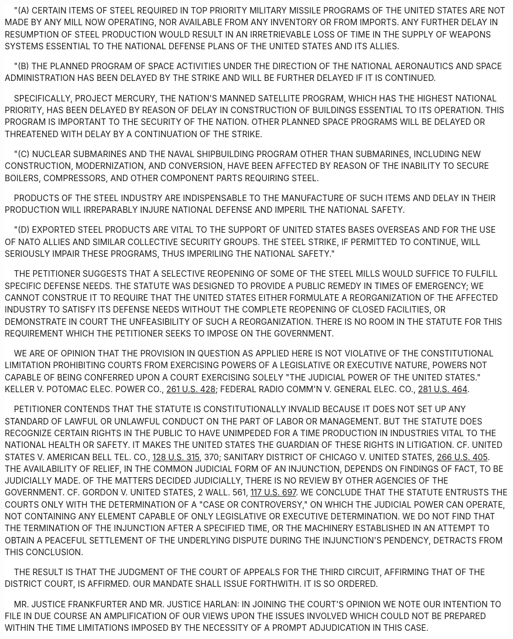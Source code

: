     "(A)  CERTAIN ITEMS OF STEEL REQUIRED IN TOP PRIORITY MILITARY MISSILE PROGRAMS OF THE UNITED STATES ARE NOT MADE BY ANY MILL NOW OPERATING, NOR AVAILABLE FROM ANY INVENTORY OR FROM IMPORTS.  ANY FURTHER DELAY IN RESUMPTION OF STEEL PRODUCTION WOULD RESULT IN AN IRRETRIEVABLE LOSS OF TIME IN THE SUPPLY OF WEAPONS SYSTEMS ESSENTIAL TO THE NATIONAL DEFENSE PLANS OF THE UNITED STATES AND ITS ALLIES.

    "(B)  THE PLANNED PROGRAM OF SPACE ACTIVITIES UNDER THE DIRECTION OF THE NATIONAL AERONAUTICS AND SPACE ADMINISTRATION HAS BEEN DELAYED BY THE STRIKE AND WILL BE FURTHER DELAYED IF IT IS CONTINUED.

    SPECIFICALLY, PROJECT MERCURY, THE NATION'S MANNED SATELLITE PROGRAM, WHICH HAS THE HIGHEST NATIONAL PRIORITY, HAS BEEN DELAYED BY REASON OF DELAY IN CONSTRUCTION OF BUILDINGS ESSENTIAL TO ITS OPERATION.  THIS PROGRAM IS IMPORTANT TO THE SECURITY OF THE NATION.  OTHER PLANNED SPACE PROGRAMS WILL BE DELAYED OR THREATENED WITH DELAY BY A CONTINUATION OF THE STRIKE.

    "(C)  NUCLEAR SUBMARINES AND THE NAVAL SHIPBUILDING PROGRAM OTHER THAN SUBMARINES, INCLUDING NEW CONSTRUCTION, MODERNIZATION, AND CONVERSION, HAVE BEEN AFFECTED BY REASON OF THE INABILITY TO SECURE BOILERS, COMPRESSORS, AND OTHER COMPONENT PARTS REQUIRING STEEL.

    PRODUCTS OF THE STEEL INDUSTRY ARE INDISPENSABLE TO THE MANUFACTURE OF SUCH ITEMS AND DELAY IN THEIR PRODUCTION WILL IRREPARABLY INJURE NATIONAL DEFENSE AND IMPERIL THE NATIONAL SAFETY.

    "(D)  EXPORTED STEEL PRODUCTS ARE VITAL TO THE SUPPORT OF UNITED STATES BASES OVERSEAS AND FOR THE USE OF NATO ALLIES AND SIMILAR COLLECTIVE SECURITY GROUPS.  THE STEEL STRIKE, IF PERMITTED TO CONTINUE, WILL SERIOUSLY IMPAIR THESE PROGRAMS, THUS IMPERILING THE NATIONAL SAFETY."

    THE PETITIONER SUGGESTS THAT A SELECTIVE REOPENING OF SOME OF THE STEEL MILLS WOULD SUFFICE TO FULFILL SPECIFIC DEFENSE NEEDS.  THE STATUTE WAS DESIGNED TO PROVIDE A PUBLIC REMEDY IN TIMES OF EMERGENCY; WE CANNOT CONSTRUE IT TO REQUIRE THAT THE UNITED STATES EITHER FORMULATE A REORGANIZATION OF THE AFFECTED INDUSTRY TO SATISFY ITS DEFENSE NEEDS WITHOUT THE COMPLETE REOPENING OF CLOSED FACILITIES, OR DEMONSTRATE IN COURT THE UNFEASIBILITY OF SUCH A REORGANIZATION.  THERE IS NO ROOM IN THE STATUTE FOR THIS REQUIREMENT WHICH THE PETITIONER SEEKS TO IMPOSE ON THE GOVERNMENT.

    WE ARE OF OPINION THAT THE PROVISION IN QUESTION AS APPLIED HERE IS NOT VIOLATIVE OF THE CONSTITUTIONAL LIMITATION PROHIBITING COURTS FROM EXERCISING POWERS OF A LEGISLATIVE OR EXECUTIVE NATURE, POWERS NOT CAPABLE OF BEING CONFERRED UPON A COURT EXERCISING SOLELY "THE JUDICIAL POWER OF THE UNITED STATES."  KELLER V. POTOMAC ELEC.  POWER CO., [261 U.S. 428][/us/courts/scotus/usReporter/261/428]; FEDERAL RADIO COMM'N V. GENERAL ELEC.  CO., [281 U.S. 464][/us/courts/scotus/usReporter/281/464].

    PETITIONER CONTENDS THAT THE STATUTE IS CONSTITUTIONALLY INVALID BECAUSE IT DOES NOT SET UP ANY STANDARD OF LAWFUL OR UNLAWFUL CONDUCT ON THE PART OF LABOR OR MANAGEMENT.  BUT THE STATUTE DOES RECOGNIZE CERTAIN RIGHTS IN THE PUBLIC TO HAVE UNIMPEDED FOR A TIME PRODUCTION IN INDUSTRIES VITAL TO THE NATIONAL HEALTH OR SAFETY.  IT MAKES THE UNITED STATES THE GUARDIAN OF THESE RIGHTS IN LITIGATION.  CF. UNITED STATES V. AMERICAN BELL TEL. CO., [128 U.S. 315][/us/courts/scotus/usReporter/128/315], 370; SANITARY DISTRICT OF CHICAGO V. UNITED STATES, [266 U.S. 405][/us/courts/scotus/usReporter/266/405].  THE AVAILABILITY OF RELIEF, IN THE COMMON JUDICIAL FORM OF AN INJUNCTION, DEPENDS ON FINDINGS OF FACT, TO BE JUDICIALLY MADE.  OF THE MATTERS DECIDED JUDICIALLY, THERE IS NO REVIEW BY OTHER AGENCIES OF THE GOVERNMENT.  CF. GORDON V. UNITED STATES, 2 WALL.  561, [117 U.S. 697][/us/courts/scotus/usReporter/117/697].  WE CONCLUDE THAT THE STATUTE ENTRUSTS THE COURTS ONLY WITH THE DETERMINATION OF A "CASE OR CONTROVERSY," ON WHICH THE JUDICIAL POWER CAN OPERATE, NOT CONTAINING ANY ELEMENT CAPABLE OF ONLY LEGISLATIVE OR EXECUTIVE DETERMINATION.  WE DO NOT FIND THAT THE TERMINATION OF THE INJUNCTION AFTER A SPECIFIED TIME, OR THE MACHINERY ESTABLISHED IN AN ATTEMPT TO OBTAIN A PEACEFUL SETTLEMENT OF THE UNDERLYING DISPUTE DURING THE INJUNCTION'S PENDENCY, DETRACTS FROM THIS CONCLUSION.

    THE RESULT IS THAT THE JUDGMENT OF THE COURT OF APPEALS FOR THE THIRD CIRCUIT, AFFIRMING THAT OF THE DISTRICT COURT, IS AFFIRMED.  OUR MANDATE SHALL ISSUE FORTHWITH.  IT IS SO ORDERED.

    MR. JUSTICE FRANKFURTER AND MR. JUSTICE HARLAN:  IN JOINING THE COURT'S OPINION WE NOTE OUR INTENTION TO FILE IN DUE COURSE AN AMPLIFICATION OF OUR VIEWS UPON THE ISSUES INVOLVED WHICH COULD NOT BE PREPARED WITHIN THE TIME LIMITATIONS IMPOSED BY THE NECESSITY OF A PROMPT ADJUDICATION IN THIS CASE.


[/us/courts/scotus/usReporter/361/39]: https://publicdocs.github.io/go/links?ns=uslm-x&ref=%2Fus%2Fcourts%2Fscotus%2FusReporter%2F361%2F39
[/us/stat/61/155]: https://publicdocs.github.io/go/links?ns=uslm&ref=%2Fus%2Fstat%2F61%2F155
[/us/usc/t29/s178]: https://publicdocs.github.io/go/links?ns=uslm&ref=%2Fus%2Fusc%2Ft29%2Fs178
[/us/courts/scotus/usReporter/261/428]: https://publicdocs.github.io/go/links?ns=uslm-x&ref=%2Fus%2Fcourts%2Fscotus%2FusReporter%2F261%2F428
[/us/courts/scotus/usReporter/281/464]: https://publicdocs.github.io/go/links?ns=uslm-x&ref=%2Fus%2Fcourts%2Fscotus%2FusReporter%2F281%2F464
[/us/courts/scotus/usReporter/128/315]: https://publicdocs.github.io/go/links?ns=uslm-x&ref=%2Fus%2Fcourts%2Fscotus%2FusReporter%2F128%2F315
[/us/courts/scotus/usReporter/266/405]: https://publicdocs.github.io/go/links?ns=uslm-x&ref=%2Fus%2Fcourts%2Fscotus%2FusReporter%2F266%2F405
[/us/courts/scotus/usReporter/117/697]: https://publicdocs.github.io/go/links?ns=uslm-x&ref=%2Fus%2Fcourts%2Fscotus%2FusReporter%2F117%2F697
[/us/stat/61/155]: https://publicdocs.github.io/go/links?ns=uslm&ref=%2Fus%2Fstat%2F61%2F155
[/us/usc/t29/s178]: https://publicdocs.github.io/go/links?ns=uslm&ref=%2Fus%2Fusc%2Ft29%2Fs178
[/us/stat/47/70]: https://publicdocs.github.io/go/links?ns=uslm&ref=%2Fus%2Fstat%2F47%2F70
[/us/stat/61/136]: https://publicdocs.github.io/go/links?ns=uslm&ref=%2Fus%2Fstat%2F61%2F136
[/us/usc/t29/s141]: https://publicdocs.github.io/go/links?ns=uslm&ref=%2Fus%2Fusc%2Ft29%2Fs141
[/us/courts/scotus/usReporter/330/258]: https://publicdocs.github.io/go/links?ns=uslm-x&ref=%2Fus%2Fcourts%2Fscotus%2FusReporter%2F330%2F258
[/us/courts/scotus/usReporter/254/443]: https://publicdocs.github.io/go/links?ns=uslm-x&ref=%2Fus%2Fcourts%2Fscotus%2FusReporter%2F254%2F443
[/us/stat/64/798]: https://publicdocs.github.io/go/links?ns=uslm&ref=%2Fus%2Fstat%2F64%2F798
[/us/usc/t50a/s2061]: https://publicdocs.github.io/go/links?ns=uslm&ref=%2Fus%2Fusc%2Ft50a%2Fs2061
[/us/usc/t29/s160]: https://publicdocs.github.io/go/links?ns=uslm&ref=%2Fus%2Fusc%2Ft29%2Fs160
[/us/courts/scotus/usReporter/310/318]: https://publicdocs.github.io/go/links?ns=uslm-x&ref=%2Fus%2Fcourts%2Fscotus%2FusReporter%2F310%2F318
[/us/courts/scotus/usReporter/321/321]: https://publicdocs.github.io/go/links?ns=uslm-x&ref=%2Fus%2Fcourts%2Fscotus%2FusReporter%2F321%2F321
[/us/courts/scotus/usReporter/158/564]: https://publicdocs.github.io/go/links?ns=uslm-x&ref=%2Fus%2Fcourts%2Fscotus%2FusReporter%2F158%2F564
[/us/courts/scotus/usReporter/251/264]: https://publicdocs.github.io/go/links?ns=uslm-x&ref=%2Fus%2Fcourts%2Fscotus%2FusReporter%2F251%2F264
[/us/courts/scotus/usReporter/193/197]: https://publicdocs.github.io/go/links?ns=uslm-x&ref=%2Fus%2Fcourts%2Fscotus%2FusReporter%2F193%2F197
[/us/stat/61/155]: https://publicdocs.github.io/go/links?ns=uslm&ref=%2Fus%2Fstat%2F61%2F155
[/us/usc/t29/s176]: https://publicdocs.github.io/go/links?ns=uslm&ref=%2Fus%2Fusc%2Ft29%2Fs176
[/us/courts/scotus/usReporter/158/564]: https://publicdocs.github.io/go/links?ns=uslm-x&ref=%2Fus%2Fcourts%2Fscotus%2FusReporter%2F158%2F564
[/us/stat/47/70]: https://publicdocs.github.io/go/links?ns=uslm&ref=%2Fus%2Fstat%2F47%2F70
[/us/usc/t29/s101]: https://publicdocs.github.io/go/links?ns=uslm&ref=%2Fus%2Fusc%2Ft29%2Fs101
[/us/stat/61/136]: https://publicdocs.github.io/go/links?ns=uslm&ref=%2Fus%2Fstat%2F61%2F136
[/us/courts/scotus/usReporter/349/294]: https://publicdocs.github.io/go/links?ns=uslm-x&ref=%2Fus%2Fcourts%2Fscotus%2FusReporter%2F349%2F294
[/us/courts/scotus/usReporter/321/321]: https://publicdocs.github.io/go/links?ns=uslm-x&ref=%2Fus%2Fcourts%2Fscotus%2FusReporter%2F321%2F321
[/us/courts/scotus/usReporter/328/395]: https://publicdocs.github.io/go/links?ns=uslm-x&ref=%2Fus%2Fcourts%2Fscotus%2FusReporter%2F328%2F395
[/us/courts/scotus/usReporter/257/312]: https://publicdocs.github.io/go/links?ns=uslm-x&ref=%2Fus%2Fcourts%2Fscotus%2FusReporter%2F257%2F312
[/us/courts/scotus/usReporter/262/522]: https://publicdocs.github.io/go/links?ns=uslm-x&ref=%2Fus%2Fcourts%2Fscotus%2FusReporter%2F262%2F522
[/us/courts/scotus/usReporter/264/286]: https://publicdocs.github.io/go/links?ns=uslm-x&ref=%2Fus%2Fcourts%2Fscotus%2FusReporter%2F264%2F286
[/us/courts/scotus/usReporter/163/564]: https://publicdocs.github.io/go/links?ns=uslm-x&ref=%2Fus%2Fcourts%2Fscotus%2FusReporter%2F163%2F564
[/us/courts/scotus/usReporter/307/183]: https://publicdocs.github.io/go/links?ns=uslm-x&ref=%2Fus%2Fcourts%2Fscotus%2FusReporter%2F307%2F183
[/us/courts/scotus/usReporter/310/434]: https://publicdocs.github.io/go/links?ns=uslm-x&ref=%2Fus%2Fcourts%2Fscotus%2FusReporter%2F310%2F434
[/us/courts/scotus/usReporter/230/46]: https://publicdocs.github.io/go/links?ns=uslm-x&ref=%2Fus%2Fcourts%2Fscotus%2FusReporter%2F230%2F46
[/us/courts/scotus/usReporter/237/474]: https://publicdocs.github.io/go/links?ns=uslm-x&ref=%2Fus%2Fcourts%2Fscotus%2FusReporter%2F237%2F474
[/us/courts/scotus/usReporter/296/222]: https://publicdocs.github.io/go/links?ns=uslm-x&ref=%2Fus%2Fcourts%2Fscotus%2FusReporter%2F296%2F222
[/us/courts/scotus/usReporter/325/589]: https://publicdocs.github.io/go/links?ns=uslm-x&ref=%2Fus%2Fcourts%2Fscotus%2FusReporter%2F325%2F589